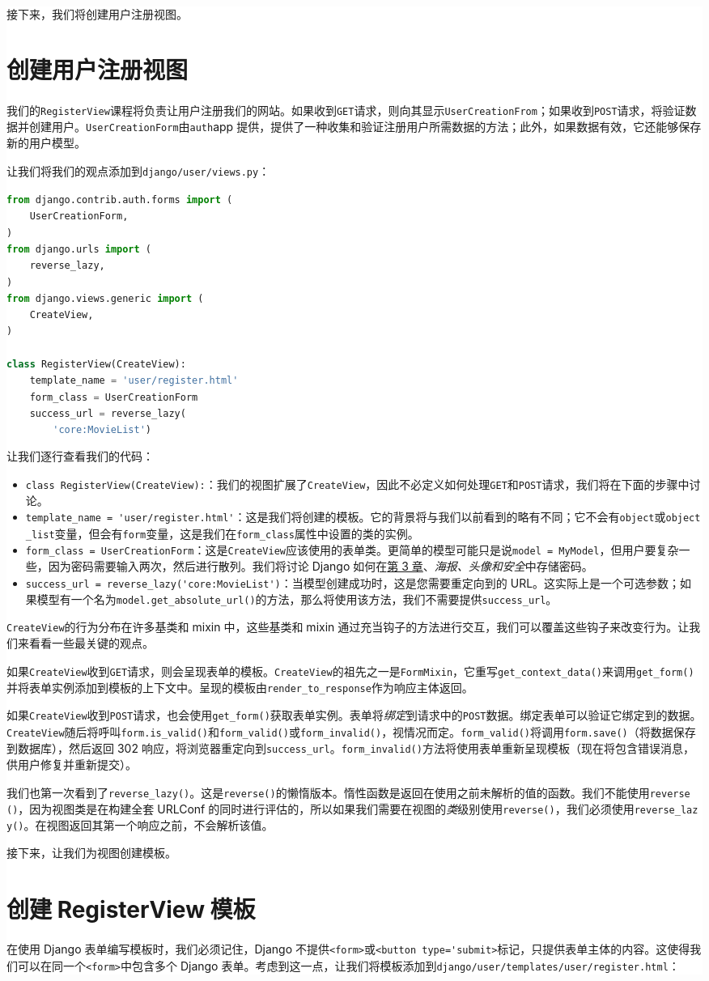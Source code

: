 接下来，我们将创建用户注册视图。

# 创建用户注册视图

我们的`RegisterView`课程将负责让用户注册我们的网站。如果收到`GET`请求，则向其显示`UserCreationFrom`；如果收到`POST`请求，将验证数据并创建用户。`UserCreationForm`由`auth`app 提供，提供了一种收集和验证注册用户所需数据的方法；此外，如果数据有效，它还能够保存新的用户模型。

让我们将我们的观点添加到`django/user/views.py`：

```py
from django.contrib.auth.forms import (
    UserCreationForm,
)
from django.urls import (
    reverse_lazy,
)
from django.views.generic import (
    CreateView,
)

class RegisterView(CreateView):
    template_name = 'user/register.html'
    form_class = UserCreationForm
    success_url = reverse_lazy(
        'core:MovieList')
```

让我们逐行查看我们的代码：

*   `class RegisterView(CreateView):`：我们的视图扩展了`CreateView`，因此不必定义如何处理`GET`和`POST`请求，我们将在下面的步骤中讨论。
*   `template_name = 'user/register.html'`：这是我们将创建的模板。它的背景将与我们以前看到的略有不同；它不会有`object`或`object_list`变量，但会有`form`变量，这是我们在`form_class`属性中设置的类的实例。
*   `form_class = UserCreationForm`：这是`CreateView`应该使用的表单类。更简单的模型可能只是说`model = MyModel`，但用户要复杂一些，因为密码需要输入两次，然后进行散列。我们将讨论 Django 如何在[第 3 章](03.html)、*海报、头像和安全*中存储密码。
*   `success_url = reverse_lazy('core:MovieList')`：当模型创建成功时，这是您需要重定向到的 URL。这实际上是一个可选参数；如果模型有一个名为`model.get_absolute_url()`的方法，那么将使用该方法，我们不需要提供`success_url`。

`CreateView`的行为分布在许多基类和 mixin 中，这些基类和 mixin 通过充当钩子的方法进行交互，我们可以覆盖这些钩子来改变行为。让我们来看看一些最关键的观点。

如果`CreateView`收到`GET`请求，则会呈现表单的模板。`CreateView`的祖先之一是`FormMixin`，它重写`get_context_data()`来调用`get_form()`并将表单实例添加到模板的上下文中。呈现的模板由`render_to_response`作为响应主体返回。

如果`CreateView`收到`POST`请求，也会使用`get_form()`获取表单实例。表单将*绑定*到请求中的`POST`数据。绑定表单可以验证它绑定到的数据。`CreateView`随后将呼叫`form.is_valid()`和`form_valid()`或`form_invalid()`，视情况而定。`form_valid()`将调用`form.save()`（将数据保存到数据库），然后返回 302 响应，将浏览器重定向到`success_url`。`form_invalid()`方法将使用表单重新呈现模板（现在将包含错误消息，供用户修复并重新提交）。

我们也第一次看到了`reverse_lazy()`。这是`reverse()`的懒惰版本。惰性函数是返回在使用之前未解析的值的函数。我们不能使用`reverse()`，因为视图类是在构建全套 URLConf 的同时进行评估的，所以如果我们需要在视图的*类*级别使用`reverse()`，我们必须使用`reverse_lazy()`。在视图返回其第一个响应之前，不会解析该值。

接下来，让我们为视图创建模板。

# 创建 RegisterView 模板

在使用 Django 表单编写模板时，我们必须记住，Django 不提供`<form>`或`<button type='submit>`标记，只提供表单主体的内容。这使得我们可以在同一个`<form>`中包含多个 Django 表单。考虑到这一点，让我们将模板添加到`django/user/templates/user/register.html`：
